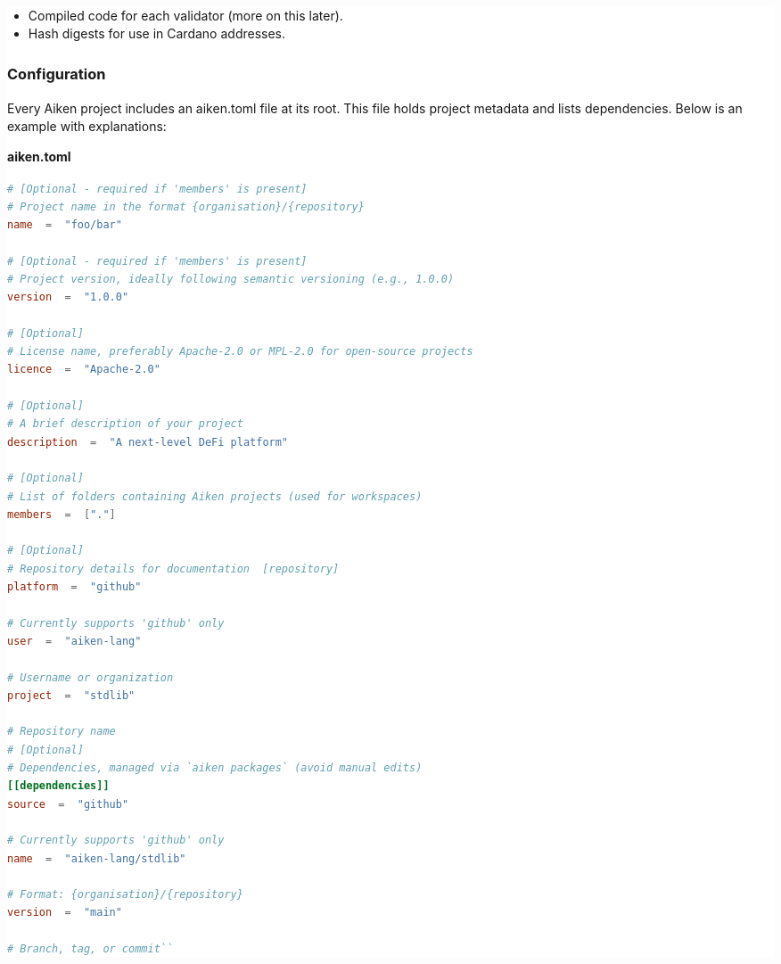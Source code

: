 -   Compiled code for each validator (more on this later).
-   Hash digests for use in Cardano addresses.

### Configuration

Every Aiken project includes an aiken.toml file at its root. This file holds project metadata and lists dependencies. Below is an example with explanations:

**aiken.toml**

```toml
# [Optional - required if 'members' is present] 
# Project name in the format {organisation}/{repository}  
name  =  "foo/bar"  

# [Optional - required if 'members' is present]  
# Project version, ideally following semantic versioning (e.g., 1.0.0)  
version  =  "1.0.0"  

# [Optional]  
# License name, preferably Apache-2.0 or MPL-2.0 for open-source projects  
licence  =  "Apache-2.0"  

# [Optional]  
# A brief description of your project  
description  =  "A next-level DeFi platform"  

# [Optional]  
# List of folders containing Aiken projects (used for workspaces)
members  =  ["."]  

# [Optional]  
# Repository details for documentation  [repository]  
platform  =  "github"  

# Currently supports 'github' only  
user  =  "aiken-lang"  

# Username or organization  
project  =  "stdlib"  

# Repository name  
# [Optional]  
# Dependencies, managed via `aiken packages` (avoid manual edits)
[[dependencies]]  
source  =  "github"  

# Currently supports 'github' only  
name  =  "aiken-lang/stdlib"  

# Format: {organisation}/{repository}  
version  =  "main"  

# Branch, tag, or commit``

```
